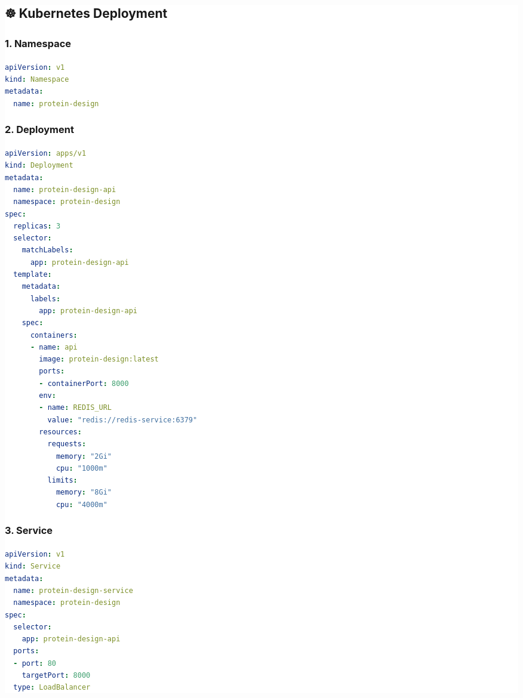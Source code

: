 ## ☸️ Kubernetes Deployment

### 1. Namespace
```yaml
apiVersion: v1
kind: Namespace
metadata:
  name: protein-design
```

### 2. Deployment
```yaml
apiVersion: apps/v1
kind: Deployment
metadata:
  name: protein-design-api
  namespace: protein-design
spec:
  replicas: 3
  selector:
    matchLabels:
      app: protein-design-api
  template:
    metadata:
      labels:
        app: protein-design-api
    spec:
      containers:
      - name: api
        image: protein-design:latest
        ports:
        - containerPort: 8000
        env:
        - name: REDIS_URL
          value: "redis://redis-service:6379"
        resources:
          requests:
            memory: "2Gi"
            cpu: "1000m"
          limits:
            memory: "8Gi"
            cpu: "4000m"
```

### 3. Service
```yaml
apiVersion: v1
kind: Service
metadata:
  name: protein-design-service
  namespace: protein-design
spec:
  selector:
    app: protein-design-api
  ports:
  - port: 80
    targetPort: 8000
  type: LoadBalancer
```
